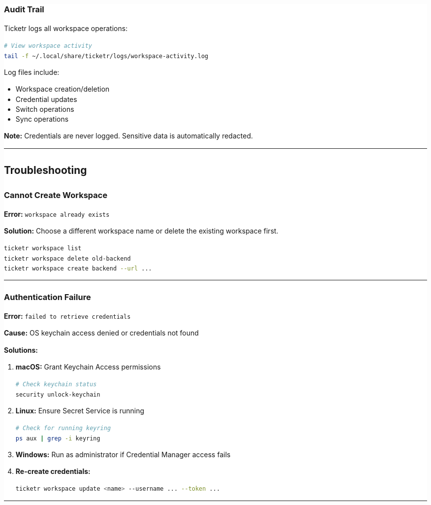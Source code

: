 ### Audit Trail

Ticketr logs all workspace operations:

```bash
# View workspace activity
tail -f ~/.local/share/ticketr/logs/workspace-activity.log
```

Log files include:
- Workspace creation/deletion
- Credential updates
- Switch operations
- Sync operations

**Note:** Credentials are never logged. Sensitive data is automatically redacted.

---

## Troubleshooting

### Cannot Create Workspace

**Error:** `workspace already exists`

**Solution:** Choose a different workspace name or delete the existing workspace first.

```bash
ticketr workspace list
ticketr workspace delete old-backend
ticketr workspace create backend --url ...
```

---

### Authentication Failure

**Error:** `failed to retrieve credentials`

**Cause:** OS keychain access denied or credentials not found

**Solutions:**

1. **macOS:** Grant Keychain Access permissions
   ```bash
   # Check keychain status
   security unlock-keychain
   ```

2. **Linux:** Ensure Secret Service is running
   ```bash
   # Check for running keyring
   ps aux | grep -i keyring
   ```

3. **Windows:** Run as administrator if Credential Manager access fails

4. **Re-create credentials:**
   ```bash
   ticketr workspace update <name> --username ... --token ...
   ```

---